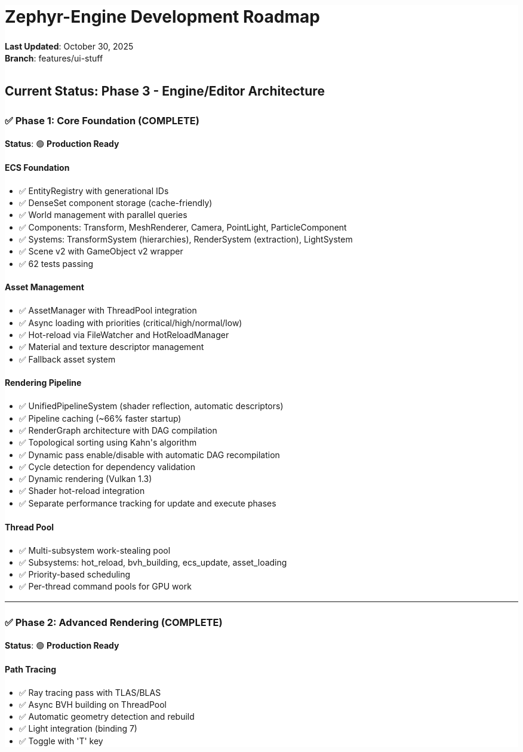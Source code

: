 # Zephyr-Engine Development Roadmap

**Last Updated**: October 30, 2025  
**Branch**: features/ui-stuff

## Current Status: Phase 3 - Engine/Editor Architecture

### ✅ Phase 1: Core Foundation (COMPLETE)

**Status**: 🟢 **Production Ready**

#### ECS Foundation
- ✅ EntityRegistry with generational IDs
- ✅ DenseSet component storage (cache-friendly)
- ✅ World management with parallel queries
- ✅ Components: Transform, MeshRenderer, Camera, PointLight, ParticleComponent
- ✅ Systems: TransformSystem (hierarchies), RenderSystem (extraction), LightSystem
- ✅ Scene v2 with GameObject v2 wrapper
- ✅ 62 tests passing

#### Asset Management
- ✅ AssetManager with ThreadPool integration
- ✅ Async loading with priorities (critical/high/normal/low)
- ✅ Hot-reload via FileWatcher and HotReloadManager
- ✅ Material and texture descriptor management
- ✅ Fallback asset system

#### Rendering Pipeline
- ✅ UnifiedPipelineSystem (shader reflection, automatic descriptors)
- ✅ Pipeline caching (~66% faster startup)
- ✅ RenderGraph architecture with DAG compilation
- ✅ Topological sorting using Kahn's algorithm
- ✅ Dynamic pass enable/disable with automatic DAG recompilation
- ✅ Cycle detection for dependency validation
- ✅ Dynamic rendering (Vulkan 1.3)
- ✅ Shader hot-reload integration
- ✅ Separate performance tracking for update and execute phases

#### Thread Pool
- ✅ Multi-subsystem work-stealing pool
- ✅ Subsystems: hot_reload, bvh_building, ecs_update, asset_loading
- ✅ Priority-based scheduling
- ✅ Per-thread command pools for GPU work

---

### ✅ Phase 2: Advanced Rendering (COMPLETE)

**Status**: 🟢 **Production Ready**

#### Path Tracing
- ✅ Ray tracing pass with TLAS/BLAS
- ✅ Async BVH building on ThreadPool
- ✅ Automatic geometry detection and rebuild
- ✅ Light integration (binding 7)
- ✅ Toggle with 'T' key
